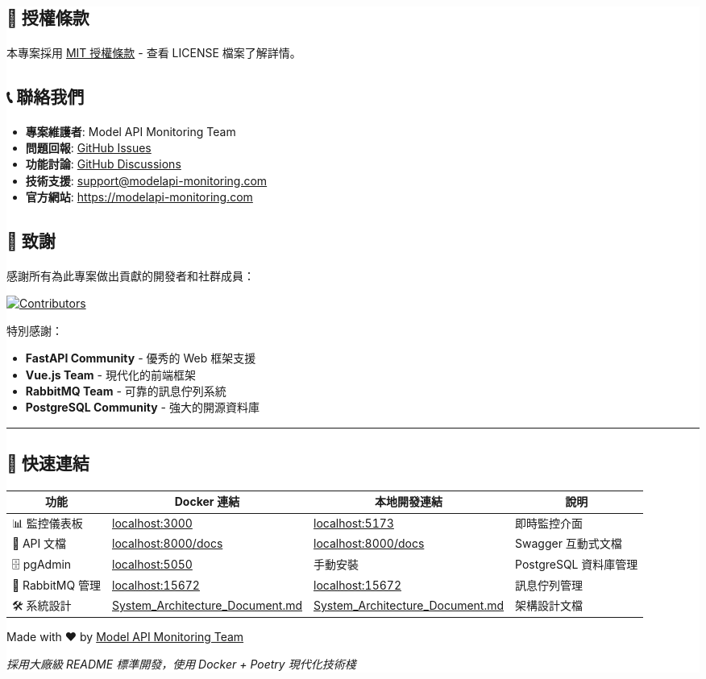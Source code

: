 ## 📄 授權條款

本專案採用 [MIT 授權條款](LICENSE) - 查看 LICENSE 檔案了解詳情。

## 📞 聯絡我們

- **專案維護者**: Model API Monitoring Team
- **問題回報**: [GitHub Issues](https://github.com/username/queue_pipe_sys/issues)
- **功能討論**: [GitHub Discussions](https://github.com/username/queue_pipe_sys/discussions)
- **技術支援**: support@modelapi-monitoring.com
- **官方網站**: https://modelapi-monitoring.com

## 🙏 致謝

感謝所有為此專案做出貢獻的開發者和社群成員：

[![Contributors](https://contrib.rocks/image?repo=username/queue_pipe_sys)](https://github.com/username/queue_pipe_sys/graphs/contributors)

特別感謝：
- **FastAPI Community** - 優秀的 Web 框架支援
- **Vue.js Team** - 現代化的前端框架
- **RabbitMQ Team** - 可靠的訊息佇列系統
- **PostgreSQL Community** - 強大的開源資料庫

---

## 🎯 快速連結

| 功能 | Docker 連結 | 本地開發連結 | 說明 |
|------|-------------|-------------|------|
| 📊 監控儀表板 | [localhost:3000](http://localhost:3000) | [localhost:5173](http://localhost:5173) | 即時監控介面 |
| 📖 API 文檔 | [localhost:8000/docs](http://localhost:8000/docs) | [localhost:8000/docs](http://localhost:8000/docs) | Swagger 互動式文檔 |
| 🗄️ pgAdmin | [localhost:5050](http://localhost:5050) | 手動安裝 | PostgreSQL 資料庫管理 |
| 🐰 RabbitMQ 管理 | [localhost:15672](http://localhost:15672) | [localhost:15672](http://localhost:15672) | 訊息佇列管理 |
| 🛠️ 系統設計 | [System_Architecture_Document.md](docs/System_Architecture_Document.md) | [System_Architecture_Document.md](docs/System_Architecture_Document.md) | 架構設計文檔 |

Made with ❤️ by [Model API Monitoring Team](https://github.com/model-api-monitoring-team)

*採用大廠級 README 標準開發，使用 Docker + Poetry 現代化技術棧*